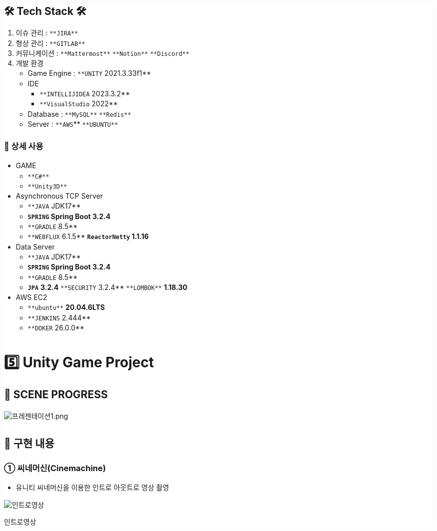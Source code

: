 ## 🛠 Tech Stack 🛠

1. 이슈 관리 : `**JIRA**`
2. 형상 관리 : `**GITLAB**`
3. 커뮤니케이션 : `**Mattermost**`  `**Notion**`  `**Discord**`
4. 개발 환경
    - Game Engine  : `**UNITY` 2021.3.33f1**
    - IDE
        - `**INTELLIJIDEA` 2023.3.2**
        - `**VisualStudio` 2022**
    - Database : `**MySQL**`  `**Redis**`
    - Server : `**AWS`**  `**UBUNTU**`

### 📃 상세 사용

- GAME
    - `**C#**`
    - `**Unity3D**`
- Asynchronous TCP Server
    - `**JAVA` JDK17**
    - **`SPRING` Spring Boot 3.2.4**
    - `**GRADLE` 8.5**
    - `**WEBFLUX` 6.1.5**   **`ReactorNetty` 1.1.16**
- Data Server
    - `**JAVA` JDK17**
    - **`SPRING` Spring Boot 3.2.4**
    - `**GRADLE` 8.5**
    - **`JPA`** **3.2.4**    `**SECURITY`  3.2.4**    `**LOMBOK**` **1.18.30**
- AWS EC2
    - `**ubuntu**`  **20.04.6LTS**
    - `**JENKINS`  2.444**
    - `**DOKER` 26.0.0**

# 5️⃣ Unity Game Project

## 📌 SCENE PROGRESS

![프레젠테이션1.png](README%20md%20c68c53555b1e4e48b6d21c1c63b893dc/b9f2b35f-3cb2-4127-87ca-bd25c7f9413e.png)

## 📌 구현 내용

### ①  씨네머신(Cinemachine)

- 유니티 씨네머신을 이용한 인트로 아웃트로 영상 촬영

![인트로영상](README%20md%20c68c53555b1e4e48b6d21c1c63b893dc/Untitled%203.png)

인트로영상
